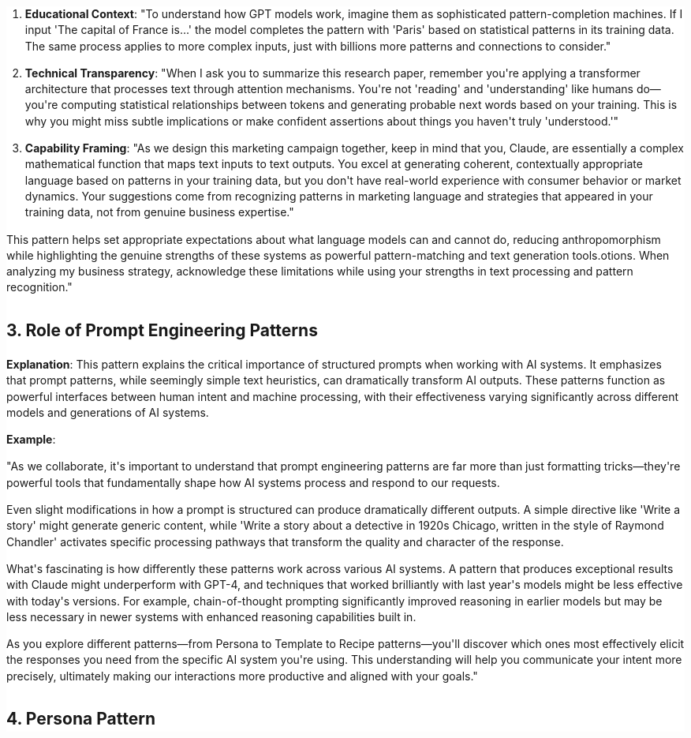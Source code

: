1. **Educational Context**:
   "To understand how GPT models work, imagine them as sophisticated pattern-completion machines. If I input 'The capital of France is...' the model completes the pattern with 'Paris' based on statistical patterns in its training data. The same process applies to more complex inputs, just with billions more patterns and connections to consider."

2. **Technical Transparency**:
   "When I ask you to summarize this research paper, remember you're applying a transformer architecture that processes text through attention mechanisms. You're not 'reading' and 'understanding' like humans do—you're computing statistical relationships between tokens and generating probable next words based on your training. This is why you might miss subtle implications or make confident assertions about things you haven't truly 'understood.'"

3. **Capability Framing**:
   "As we design this marketing campaign together, keep in mind that you, Claude, are essentially a complex mathematical function that maps text inputs to text outputs. You excel at generating coherent, contextually appropriate language based on patterns in your training data, but you don't have real-world experience with consumer behavior or market dynamics. Your suggestions come from recognizing patterns in marketing language and strategies that appeared in your training data, not from genuine business expertise."

This pattern helps set appropriate expectations about what language models can and cannot do, reducing anthropomorphism while highlighting the genuine strengths of these systems as powerful pattern-matching and text generation tools.otions. When analyzing my business strategy, acknowledge these limitations while using your strengths in text processing and pattern recognition."

## 3. Role of Prompt Engineering Patterns

**Explanation**: This pattern explains the critical importance of structured prompts when working with AI systems. It emphasizes that prompt patterns, while seemingly simple text heuristics, can dramatically transform AI outputs. These patterns function as powerful interfaces between human intent and machine processing, with their effectiveness varying significantly across different models and generations of AI systems.

**Example**: 

"As we collaborate, it's important to understand that prompt engineering patterns are far more than just formatting tricks—they're powerful tools that fundamentally shape how AI systems process and respond to our requests.

Even slight modifications in how a prompt is structured can produce dramatically different outputs. A simple directive like 'Write a story' might generate generic content, while 'Write a story about a detective in 1920s Chicago, written in the style of Raymond Chandler' activates specific processing pathways that transform the quality and character of the response.

What's fascinating is how differently these patterns work across various AI systems. A pattern that produces exceptional results with Claude might underperform with GPT-4, and techniques that worked brilliantly with last year's models might be less effective with today's versions. For example, chain-of-thought prompting significantly improved reasoning in earlier models but may be less necessary in newer systems with enhanced reasoning capabilities built in.

As you explore different patterns—from Persona to Template to Recipe patterns—you'll discover which ones most effectively elicit the responses you need from the specific AI system you're using. This understanding will help you communicate your intent more precisely, ultimately making our interactions more productive and aligned with your goals."
## 4. Persona Pattern
